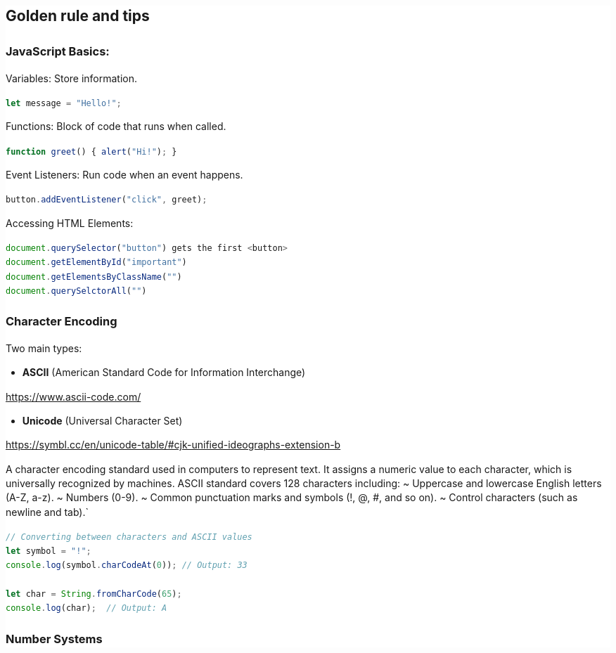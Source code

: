 ## Golden rule and tips

### JavaScript Basics:
Variables: Store information.
```js
let message = "Hello!";
```

Functions: Block of code that runs when called.
```js
function greet() { alert("Hi!"); }
```

Event Listeners: Run code when an event happens.
```js
button.addEventListener("click", greet);
```

Accessing HTML Elements:
```js
document.querySelector("button") gets the first <button> 
document.getElementById("important") 
document.getElementsByClassName("") 
document.querySelctorAll("")
```

### Character Encoding

Two main types:

- **ASCII** (American Standard Code for Information Interchange)

https://www.ascii-code.com/

- **Unicode** (Universal Character Set)

https://symbl.cc/en/unicode-table/#cjk-unified-ideographs-extension-b

A character encoding standard used in computers to represent text. 
It assigns a numeric value to each character, which is universally recognized by machines.
ASCII standard covers 128 characters including:
~ Uppercase and lowercase English letters (A-Z, a-z). 
~ Numbers (0-9).
~ Common punctuation marks and symbols (!, @, #, and so on).
~ Control characters (such as newline and tab).`

```js
// Converting between characters and ASCII values
let symbol = "!";
console.log(symbol.charCodeAt(0)); // Output: 33

let char = String.fromCharCode(65);
console.log(char);  // Output: A
```

### Number Systems
